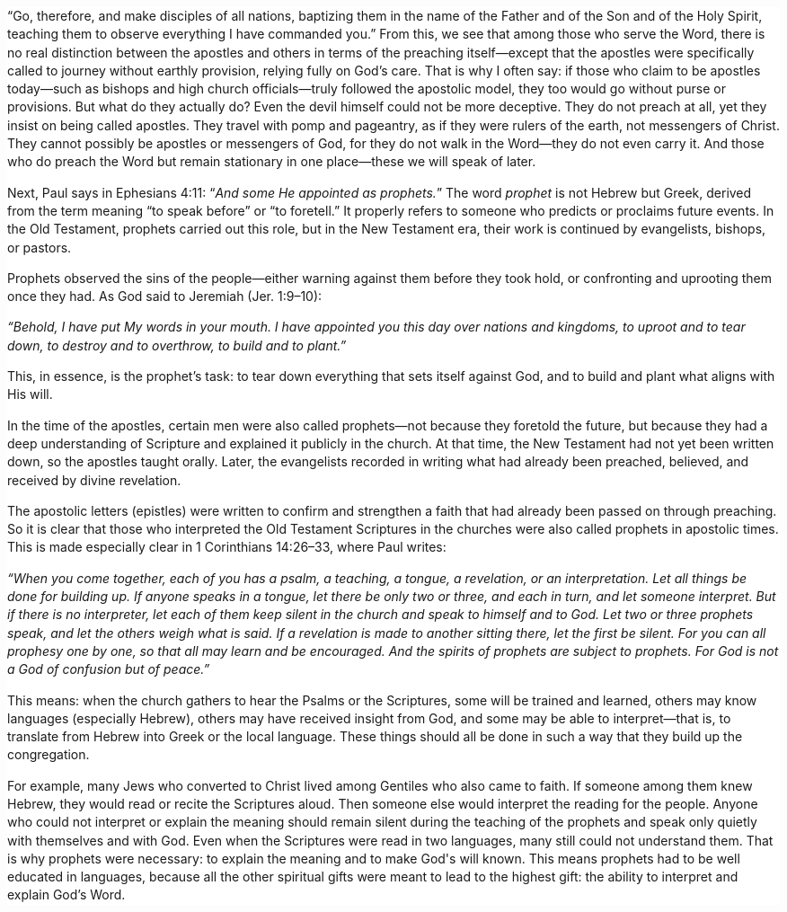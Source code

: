 “Go, therefore, and make disciples of all nations, baptizing them in the name of the Father and of the Son and of the Holy Spirit, teaching them to observe everything I have commanded you.”
From this, we see that among those who serve the Word, there is no real distinction between the apostles and others in terms of the preaching itself—except that the apostles were specifically called to journey without earthly provision, relying fully on God’s care.
That is why I often say: if those who claim to be apostles today—such as bishops and high church officials—truly followed the apostolic model, they too would go without purse or provisions. But what do they actually do? Even the devil himself could not be more deceptive. They do not preach at all, yet they insist on being called apostles. They travel with pomp and pageantry, as if they were rulers of the earth, not messengers of Christ.
They cannot possibly be apostles or messengers of God, for they do not walk in the Word—they do not even carry it. And those who do preach the Word but remain stationary in one place—these we will speak of later.

Next, Paul says in Ephesians 4:11: “*And some He appointed as prophets.*”
The word *prophet* is not Hebrew but Greek, derived from the term meaning “to speak before” or “to foretell.” It properly refers to someone who predicts or proclaims future events. In the Old Testament, prophets carried out this role, but in the New Testament era, their work is continued by evangelists, bishops, or pastors.

Prophets observed the sins of the people—either warning against them before they took hold, or confronting and uprooting them once they had. As God said to Jeremiah (Jer. 1:9–10):

*“Behold, I have put My words in your mouth. I have appointed you this day over nations and kingdoms, to uproot and to tear down, to destroy and to overthrow, to build and to plant.”*

This, in essence, is the prophet’s task: to tear down everything that sets itself against God, and to build and plant what aligns with His will.

In the time of the apostles, certain men were also called prophets—not because they foretold the future, but because they had a deep understanding of Scripture and explained it publicly in the church. At that time, the New Testament had not yet been written down, so the apostles taught orally. Later, the evangelists recorded in writing what had already been preached, believed, and received by divine revelation.

The apostolic letters (epistles) were written to confirm and strengthen a faith that had already been passed on through preaching. So it is clear that those who interpreted the Old Testament Scriptures in the churches were also called prophets in apostolic times.
This is made especially clear in 1 Corinthians 14:26–33, where Paul writes:

*“When you come together, each of you has a psalm, a teaching, a tongue, a revelation, or an interpretation. Let all things be done for building up. If anyone speaks in a tongue, let there be only two or three, and each in turn, and let someone interpret. But if there is no interpreter, let each of them keep silent in the church and speak to himself and to God. Let two or three prophets speak, and let the others weigh what is said. If a revelation is made to another sitting there, let the first be silent. For you can all prophesy one by one, so that all may learn and be encouraged. And the spirits of prophets are subject to prophets. For God is not a God of confusion but of peace.”*

This means: when the church gathers to hear the Psalms or the Scriptures, some will be trained and learned, others may know languages (especially Hebrew), others may have received insight from God, and some may be able to interpret—that is, to translate from Hebrew into Greek or the local language. These things should all be done in such a way that they build up the congregation.

For example, many Jews who converted to Christ lived among Gentiles who also came to faith. If someone among them knew Hebrew, they would read or recite the Scriptures aloud. Then someone else would interpret the reading for the people. Anyone who could not interpret or explain the meaning should remain silent during the teaching of the prophets and speak only quietly with themselves and with God. Even when the Scriptures were read in two languages, many still could not understand them. That is why prophets were necessary: to explain the meaning and to make God's will known. This means prophets had to be well educated in languages, because all the other spiritual gifts were meant to lead to the highest gift: the ability to interpret and explain God’s Word.

